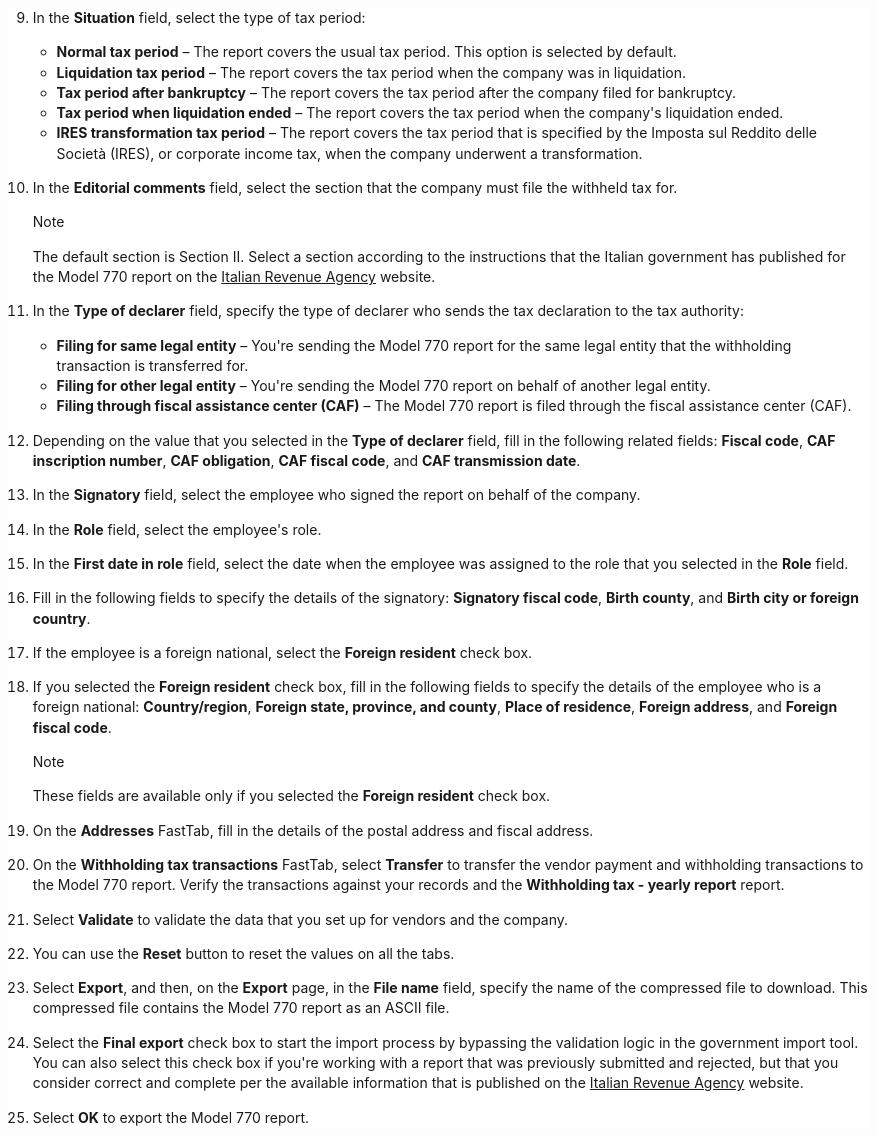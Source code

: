 9. In the **Situation** field, select the type of tax period:

    - **Normal tax period** – The report covers the usual tax period. This option is selected by default.
    - **Liquidation tax period** – The report covers the tax period when the company was in liquidation.
    - **Tax period after bankruptcy** – The report covers the tax period after the company filed for bankruptcy.
    - **Tax period when liquidation ended** – The report covers the tax period when the company's liquidation ended.
    - **IRES transformation tax period** – The report covers the tax period that is specified by the Imposta sul Reddito delle Società (IRES), or corporate income tax, when the company underwent a transformation.

10. In the **Editorial comments** field, select the section that the company must file the withheld tax for.

    > [!NOTE] 
    > The default section is Section II. Select a section according to the instructions that the Italian government has published for the Model 770 report on the [Italian Revenue Agency](https://www.agenziaentrate.gov.it) website.

11. In the **Type of declarer** field, specify the type of declarer who sends the tax declaration to the tax authority:

    - **Filing for same legal entity** – You're sending the Model 770 report for the same legal entity that the withholding transaction is transferred for.
    - **Filing for other legal entity** – You're sending the Model 770 report on behalf of another legal entity.
    - **Filing through fiscal assistance center (CAF)** – The Model 770 report is filed through the fiscal assistance center (CAF).

12. Depending on the value that you selected in the **Type of declarer** field, fill in the following related fields: **Fiscal code**, **CAF inscription number**, **CAF obligation**, **CAF fiscal code**, and **CAF transmission date**.
13. In the **Signatory** field, select the employee who signed the report on behalf of the company.
14. In the **Role** field, select the employee's role.
15. In the **First date in role** field, select the date when the employee was assigned to the role that you selected in the **Role** field.
16. Fill in the following fields to specify the details of the signatory: **Signatory fiscal code**, **Birth county**, and **Birth city or foreign country**.
17. If the employee is a foreign national, select the **Foreign resident** check box.
18. If you selected the **Foreign resident** check box, fill in the following fields to specify the details of the employee who is a foreign national: **Country/region**, **Foreign state, province, and county**, **Place of residence**, **Foreign address**, and **Foreign fiscal code**.
 
    > [!NOTE] 
    > These fields are available only if you selected the **Foreign resident** check box.

19. On the **Addresses** FastTab, fill in the details of the postal address and fiscal address.
20. On the **Withholding tax transactions** FastTab, select **Transfer** to transfer the vendor payment and withholding transactions to the Model 770 report. Verify the transactions against your records and the **Withholding tax - yearly report** report.
21. Select **Validate** to validate the data that you set up for vendors and the company.
22. You can use the **Reset** button to reset the values on all the tabs.
23. Select **Export**, and then, on the **Export** page, in the **File name** field, specify the name of the compressed file to download. This compressed file contains the Model 770 report as an ASCII file.
24. Select the **Final export** check box to start the import process by bypassing the validation logic in the government import tool. You can also select this check box if you're working with a report that was previously submitted and rejected, but that you consider correct and complete per the available information that is published on the [Italian Revenue Agency](https://www.agenziaentrate.gov.it) website.
25. Select **OK** to export the Model 770 report.
